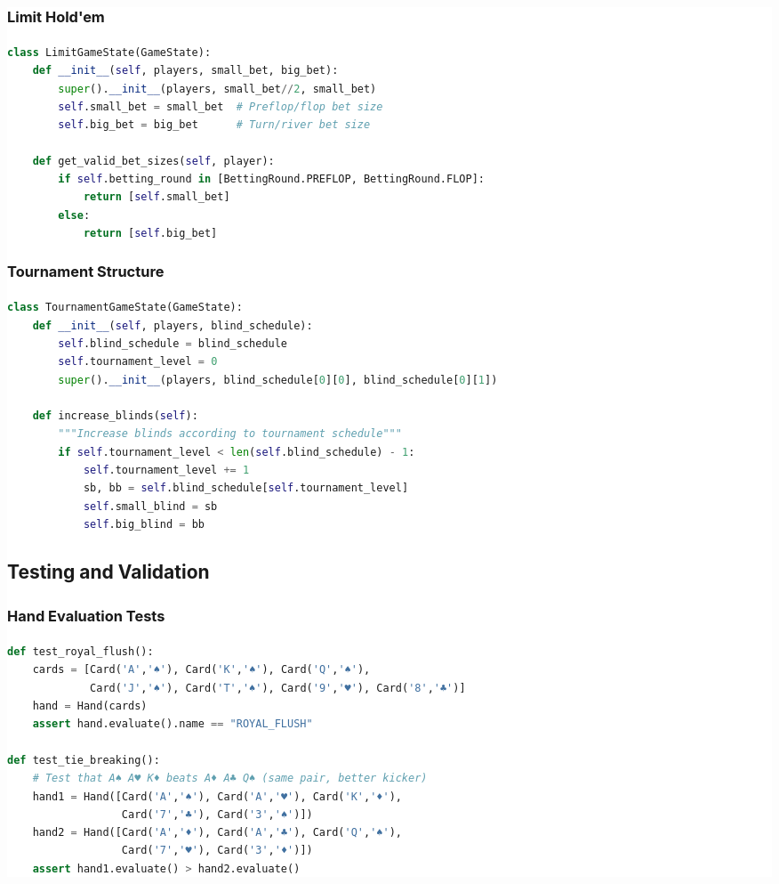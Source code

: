 ### **Limit Hold'em**
```python
class LimitGameState(GameState):
    def __init__(self, players, small_bet, big_bet):
        super().__init__(players, small_bet//2, small_bet)
        self.small_bet = small_bet  # Preflop/flop bet size
        self.big_bet = big_bet      # Turn/river bet size
        
    def get_valid_bet_sizes(self, player):
        if self.betting_round in [BettingRound.PREFLOP, BettingRound.FLOP]:
            return [self.small_bet]
        else:
            return [self.big_bet]
```

### **Tournament Structure**
```python
class TournamentGameState(GameState):
    def __init__(self, players, blind_schedule):
        self.blind_schedule = blind_schedule
        self.tournament_level = 0
        super().__init__(players, blind_schedule[0][0], blind_schedule[0][1])
    
    def increase_blinds(self):
        """Increase blinds according to tournament schedule"""
        if self.tournament_level < len(self.blind_schedule) - 1:
            self.tournament_level += 1
            sb, bb = self.blind_schedule[self.tournament_level]
            self.small_blind = sb
            self.big_blind = bb
```

## Testing and Validation

### **Hand Evaluation Tests**
```python
def test_royal_flush():
    cards = [Card('A','♠'), Card('K','♠'), Card('Q','♠'), 
             Card('J','♠'), Card('T','♠'), Card('9','♥'), Card('8','♣')]
    hand = Hand(cards)
    assert hand.evaluate().name == "ROYAL_FLUSH"

def test_tie_breaking():
    # Test that A♠ A♥ K♦ beats A♦ A♣ Q♠ (same pair, better kicker)
    hand1 = Hand([Card('A','♠'), Card('A','♥'), Card('K','♦'), 
                  Card('7','♣'), Card('3','♠')])
    hand2 = Hand([Card('A','♦'), Card('A','♣'), Card('Q','♠'),
                  Card('7','♥'), Card('3','♦')])
    assert hand1.evaluate() > hand2.evaluate()
```
